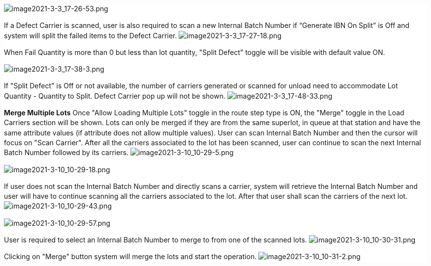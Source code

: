 

![image2021-3-3_17-26-53.png](/.attachments/88113446.png)



If a Defect Carrier is scanned, user is also required to scan a new Internal Batch Number if “Generate IBN On Split” is Off and system will split the failed items to the Defect Carrier.
![image2021-3-3_17-27-18.png](/.attachments/88113447.png)


When Fail Quantity is more than 0 but less than lot quantity, "Split Defect" toggle will be visible with default value ON.

![image2021-3-3_17-38-3.png](/.attachments/88113448.png)


If "Split Defect" is Off or not available, the number of carriers generated or scanned for unload need to accommodate Lot Quantity - Quantity to Split. Defect Carrier pop up will not be shown.
![image2021-3-3_17-48-33.png](/.attachments/88113449.png)



**Merge Multiple Lots** 
Once "Allow Loading Multiple Lots" toggle in the route step type is ON, the "Merge" toggle in the Load Carriers section will be shown.
Lots can only be merged if they are from the same superlot, in queue at that station and have the same attribute values (if attribute does not allow multiple values).
User can scan Internal Batch Number and then the cursor will focus on "Scan Carrier". After all the carriers associated to the lot has been scanned, user can continue to scan the next Internal Batch Number followed by its carriers.
![image2021-3-10_10-29-5.png](/.attachments/88113636.png)



![image2021-3-10_10-29-18.png](/.attachments/88113637.png)


If user does not scan the Internal Batch Number and directly scans a carrier, system will retrieve the Internal Batch Number and user will have to continue scanning all the carriers associated to the lot. After that user shall scan the carriers of the next lot.
![image2021-3-10_10-29-43.png](/.attachments/88113638.png)



![image2021-3-10_10-29-57.png](/.attachments/88113639.png)


User is required to select an Internal Batch Number to merge to from one of the scanned lots.
![image2021-3-10_10-30-31.png](/.attachments/88113640.png)


Clicking on "Merge" button system will merge the lots and start the operation.
![image2021-3-10_10-31-2.png](/.attachments/88113641.png)



